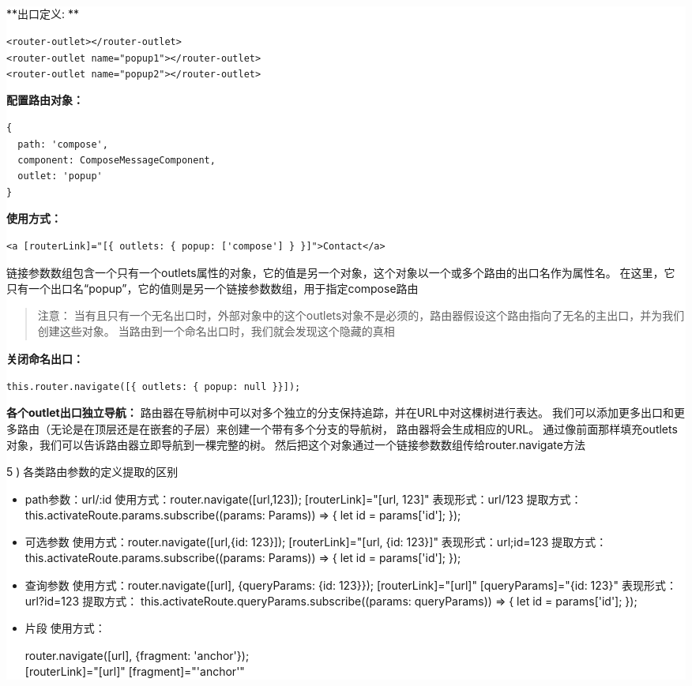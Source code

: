 **出口定义: **

    <router-outlet></router-outlet>
    <router-outlet name="popup1"></router-outlet>
    <router-outlet name="popup2"></router-outlet>
**配置路由对象：**

    {
      path: 'compose',
      component: ComposeMessageComponent,
      outlet: 'popup'
    }

**使用方式：**

    <a [routerLink]="[{ outlets: { popup: ['compose'] } }]">Contact</a>

链接参数数组包含一个只有一个outlets属性的对象，它的值是另一个对象，这个对象以一个或多个路由的出口名作为属性名。 在这里，它只有一个出口名“popup”，它的值则是另一个链接参数数组，用于指定compose路由
>注意：
当有且只有一个无名出口时，外部对象中的这个outlets对象不是必须的，路由器假设这个路由指向了无名的主出口，并为我们创建这些对象。
当路由到一个命名出口时，我们就会发现这个隐藏的真相

**关闭命名出口：**

    this.router.navigate([{ outlets: { popup: null }}]);

**各个outlet出口独立导航：**
路由器在导航树中可以对多个独立的分支保持追踪，并在URL中对这棵树进行表达。
我们可以添加更多出口和更多路由（无论是在顶层还是在嵌套的子层）来创建一个带有多个分支的导航树， 路由器将会生成相应的URL。
通过像前面那样填充outlets对象，我们可以告诉路由器立即导航到一棵完整的树。 然后把这个对象通过一个链接参数数组传给router.navigate方法

5 ) 各类路由参数的定义提取的区别

- path参数：url/:id
  使用方式：router.navigate([url,123]); [routerLink]="[url, 123]"
  表现形式：url/123
  提取方式：
  this.activateRoute.params.subscribe((params: Params)) => { let id = params['id']; });

- 可选参数
  使用方式：router.navigate([url,{id: 123}]); [routerLink]="[url, {id: 123}]"
  表现形式：url;id=123
  提取方式：
  this.activateRoute.params.subscribe((params: Params)) => { let id = params['id']; });

- 查询参数
  使用方式：router.navigate([url], {queryParams: {id: 123}}); [routerLink]="[url]"  [queryParams]="{id: 123}"
  表现形式：url?id=123
  提取方式：
  this.activateRoute.queryParams.subscribe((params: queryParams)) => { let id = params['id']; });

- 片段
使用方式：

    router.navigate([url], {fragment: 'anchor'});  
    [routerLink]="[url]" [fragment]="'anchor'"
